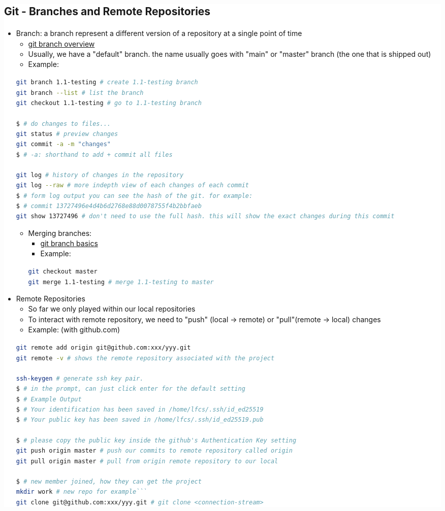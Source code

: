 ## Git - Branches and Remote Repositories
- Branch: a branch represent a different version of a repository at a single point of time
  - [git branch overview](https://www.w3schools.com/git/git_branch.asp)
  - Usually, we have a "default" branch. the name usually goes with "main" or "master" branch (the one that is shipped out)
  - Example:
  ```bash
  git branch 1.1-testing # create 1.1-testing branch
  git branch --list # list the branch
  git checkout 1.1-testing # go to 1.1-testing branch

  $ # do changes to files...
  git status # preview changes
  git commit -a -m "changes" 
  $ # -a: shorthand to add + commit all files

  git log # history of changes in the repository
  git log --raw # more indepth view of each changes of each commit
  $ # form log output you can see the hash of the git. for example:
  $ # commit 13727496e4d4b6d2768e88d0078755f4b2bbfaeb
  git show 13727496 # don't need to use the full hash. this will show the exact changes during this commit 
  ``` 
  - Merging branches: 
    - [git branch basics](https://git-scm.com/book/en/v2/Git-Branching-Basic-Branching-and-Merging)
    - Example:
    ```bash
    git checkout master
    git merge 1.1-testing # merge 1.1-testing to master
    ``` 
- Remote Repositories
  - So far we only played within our local repositories
  - To interact with remote repository, we need to "push" (local -> remote) or "pull"(remote -> local) changes
  - Example: (with github.com)
  ```bash
  git remote add origin git@github.com:xxx/yyy.git 
  git remote -v # shows the remote repository associated with the project

  ssh-keygen # generate ssh key pair. 
  $ # in the prompt, can just click enter for the default setting
  $ # Example Output
  $ # Your identification has been saved in /home/lfcs/.ssh/id_ed25519
  $ # Your public key has been saved in /home/lfcs/.ssh/id_ed25519.pub

  $ # please copy the public key inside the github's Authentication Key setting
  git push origin master # push our commits to remote repository called origin 
  git pull origin master # pull from origin remote repository to our local

  $ # new member joined, how they can get the project
  mkdir work # new repo for example```
  git clone git@github.com:xxx/yyy.git # git clone <connection-stream>
  ``` 
